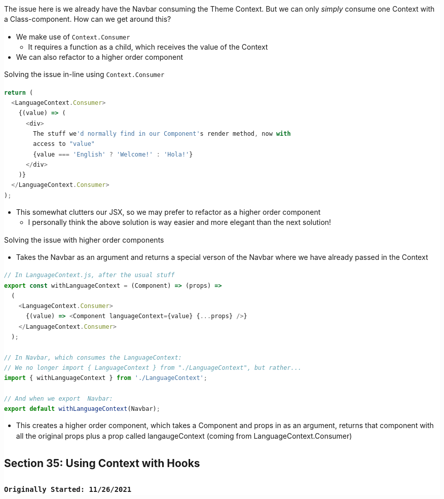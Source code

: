 The issue here is we already have the Navbar consuming the Theme Context. But we can only _simply_ consume one Context with a Class-component. How can we get around this?

- We make use of `Context.Consumer`
  - It requires a function as a child, which receives the value of the Context
- We can also refactor to a higher order component

Solving the issue in-line using `Context.Consumer`

```js
return (
  <LanguageContext.Consumer>
    {(value) => (
      <div>
        The stuff we'd normally find in our Component's render method, now with
        access to "value"
        {value === 'English' ? 'Welcome!' : 'Hola!'}
      </div>
    )}
  </LanguageContext.Consumer>
);
```

- This somewhat clutters our JSX, so we may prefer to refactor as a higher order component
  - I personally think the above solution is way easier and more elegant than the next solution!

Solving the issue with higher order components

- Takes the Navbar as an argument and returns a special verson of the Navbar where we have already passed in the Context

```js
// In LanguageContext.js, after the usual stuff
export const withLanguageContext = (Component) => (props) =>
  (
    <LanguageContext.Consumer>
      {(value) => <Component languageContext={value} {...props} />}
    </LanguageContext.Consumer>
  );

// In Navbar, which consumes the LanguageContext:
// We no longer import { LanguageContext } from "./LanguageContext", but rather...
import { withLanguageContext } from './LanguageContext';

// And when we export  Navbar:
export default withLanguageContext(Navbar);
```

- This creates a higher order component, which takes a Component and props in as an argument, returns that component with all the original props plus a prop called langaugeContext (coming from LanguageContext.Consumer)

## Section 35: Using Context with Hooks

### `Originally Started: 11/26/2021`
